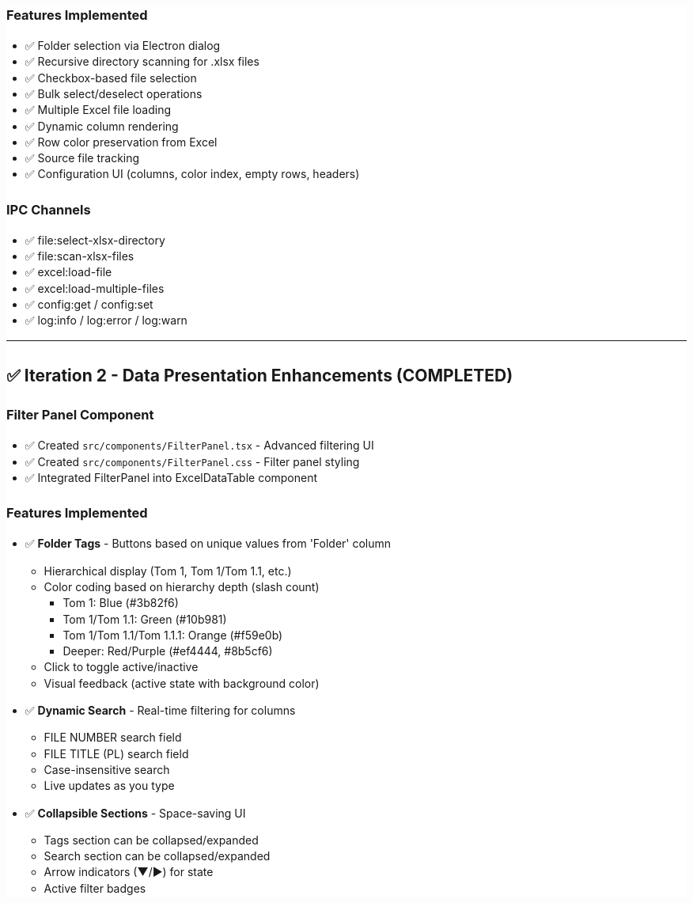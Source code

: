### Features Implemented
- ✅ Folder selection via Electron dialog
- ✅ Recursive directory scanning for .xlsx files
- ✅ Checkbox-based file selection
- ✅ Bulk select/deselect operations
- ✅ Multiple Excel file loading
- ✅ Dynamic column rendering
- ✅ Row color preservation from Excel
- ✅ Source file tracking
- ✅ Configuration UI (columns, color index, empty rows, headers)

### IPC Channels
- ✅ file:select-xlsx-directory
- ✅ file:scan-xlsx-files
- ✅ excel:load-file
- ✅ excel:load-multiple-files
- ✅ config:get / config:set
- ✅ log:info / log:error / log:warn

---

## ✅ Iteration 2 - Data Presentation Enhancements (COMPLETED)

### Filter Panel Component
- ✅ Created `src/components/FilterPanel.tsx` - Advanced filtering UI
- ✅ Created `src/components/FilterPanel.css` - Filter panel styling
- ✅ Integrated FilterPanel into ExcelDataTable component

### Features Implemented
- ✅ **Folder Tags** - Buttons based on unique values from 'Folder' column
  - Hierarchical display (Tom 1, Tom 1/Tom 1.1, etc.)
  - Color coding based on hierarchy depth (slash count)
    - Tom 1: Blue (#3b82f6)
    - Tom 1/Tom 1.1: Green (#10b981)
    - Tom 1/Tom 1.1/Tom 1.1.1: Orange (#f59e0b)
    - Deeper: Red/Purple (#ef4444, #8b5cf6)
  - Click to toggle active/inactive
  - Visual feedback (active state with background color)
  
- ✅ **Dynamic Search** - Real-time filtering for columns
  - FILE NUMBER search field
  - FILE TITLE (PL) search field
  - Case-insensitive search
  - Live updates as you type

- ✅ **Collapsible Sections** - Space-saving UI
  - Tags section can be collapsed/expanded
  - Search section can be collapsed/expanded
  - Arrow indicators (▼/▶) for state
  - Active filter badges
